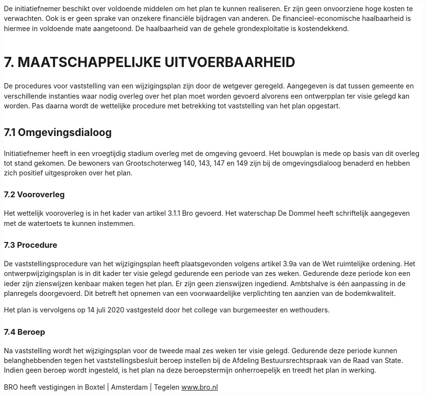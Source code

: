 De initiatiefnemer beschikt over voldoende middelen om het plan te kunnen realiseren. Er zijn geen onvoorziene hoge kosten te verwachten. Ook is er geen sprake van onzekere financiële bijdragen van anderen. De financieel-economische haalbaarheid is hiermee in voldoende mate aangetoond. De haalbaarheid van de gehele grondexploitatie is kostendekkend.

# **7. MAATSCHAPPELIJKE UITVOERBAARHEID**

De procedures voor vaststelling van een wijzigingsplan zijn door de wetgever geregeld. Aangegeven is dat tussen gemeente en verschillende instanties waar nodig overleg over het plan moet worden gevoerd alvorens een ontwerpplan ter visie gelegd kan worden. Pas daarna wordt de wettelijke procedure met betrekking tot vaststelling van het plan opgestart.

## **7.1 Omgevingsdialoog**

Initiatiefnemer heeft in een vroegtijdig stadium overleg met de omgeving gevoerd. Het bouwplan is mede op basis van dit overleg tot stand gekomen. De bewoners van Grootschoterweg 140, 143, 147 en 149 zijn bij de omgevingsdialoog benaderd en hebben zich positief uitgesproken over het plan.

### **7.2 Vooroverleg**

Het wettelijk vooroverleg is in het kader van artikel 3.1.1 Bro gevoerd. Het waterschap De Dommel heeft schriftelijk aangegeven met de watertoets te kunnen instemmen.

### **7.3 Procedure**

De vaststellingsprocedure van het wijzigingsplan heeft plaatsgevonden volgens artikel 3.9a van de Wet ruimtelijke ordening. Het ontwerpwijzigingsplan is in dit kader ter visie gelegd gedurende een periode van zes weken. Gedurende deze periode kon een ieder zijn zienswijzen kenbaar maken tegen het plan. Er zijn geen zienswijzen ingediend. Ambtshalve is één aanpassing in de planregels doorgevoerd. Dit betreft het opnemen van een voorwaardelijke verplichting ten aanzien van de bodemkwaliteit.

Het plan is vervolgens op 14 juli 2020 vastgesteld door het college van burgemeester en wethouders.

### **7.4 Beroep**

Na vaststelling wordt het wijzigingsplan voor de tweede maal zes weken ter visie gelegd. Gedurende deze periode kunnen belanghebbenden tegen het vaststellingsbesluit beroep instellen bij de Afdeling Bestuursrechtspraak van de Raad van State. Indien geen beroep wordt ingesteld, is het plan na deze beroepstermijn onherroepelijk en treedt het plan in werking.

BRO heeft vestigingen in Boxtel | Amsterdam | Tegelen www.bro.nl